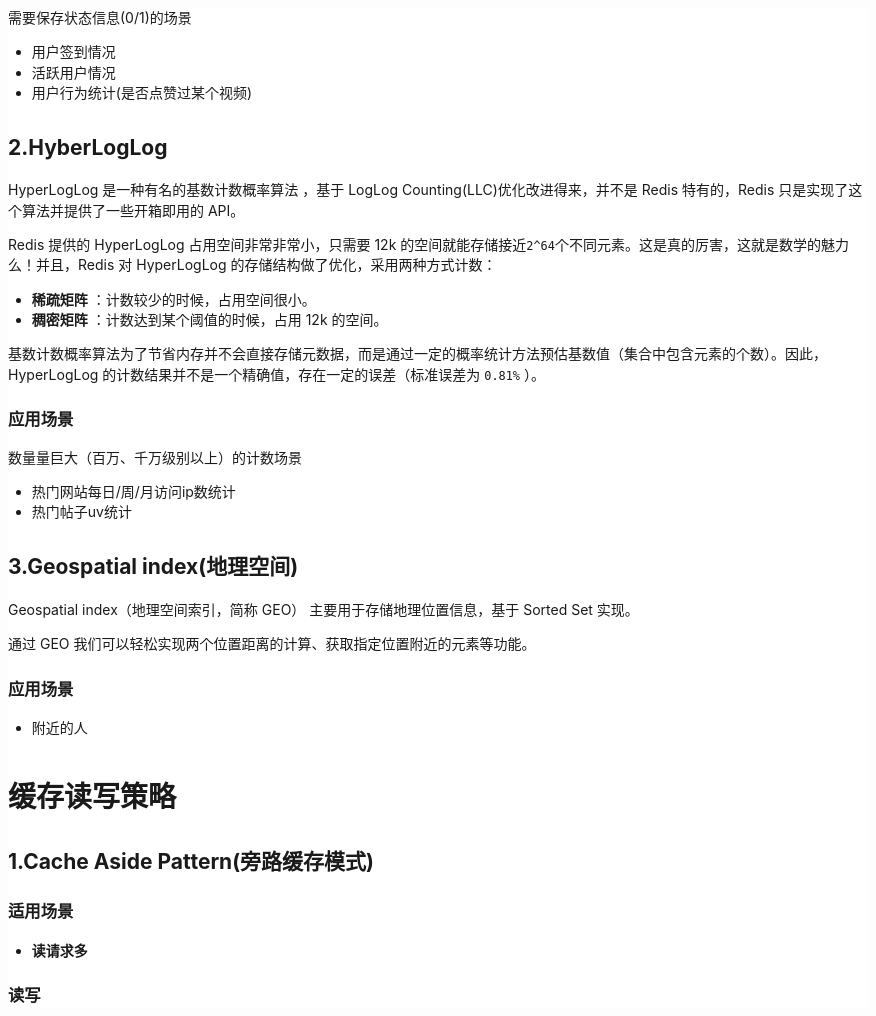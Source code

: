 需要保存状态信息(0/1)的场景

- 用户签到情况
- 活跃用户情况
- 用户行为统计(是否点赞过某个视频)



## 2.HyberLogLog

HyperLogLog 是一种有名的基数计数概率算法 ，基于 LogLog Counting(LLC)优化改进得来，并不是 Redis 特有的，Redis 只是实现了这个算法并提供了一些开箱即用的 API。

Redis 提供的 HyperLogLog 占用空间非常非常小，只需要 12k 的空间就能存储接近`2^64`个不同元素。这是真的厉害，这就是数学的魅力么！并且，Redis 对 HyperLogLog 的存储结构做了优化，采用两种方式计数：

- **稀疏矩阵** ：计数较少的时候，占用空间很小。
- **稠密矩阵** ：计数达到某个阈值的时候，占用 12k 的空间。

基数计数概率算法为了节省内存并不会直接存储元数据，而是通过一定的概率统计方法预估基数值（集合中包含元素的个数）。因此， HyperLogLog 的计数结果并不是一个精确值，存在一定的误差（标准误差为 `0.81%` ）。

### 应用场景

数量量巨大（百万、千万级别以上）的计数场景

- 热门网站每日/周/月访问ip数统计
- 热门帖子uv统计



## 3.Geospatial index(地理空间)

Geospatial index（地理空间索引，简称 GEO） 主要用于存储地理位置信息，基于 Sorted Set 实现。

通过 GEO 我们可以轻松实现两个位置距离的计算、获取指定位置附近的元素等功能。

### 应用场景

- 附近的人





# 缓存读写策略

## 1.Cache Aside Pattern(旁路缓存模式)

### 适用场景

- **读请求多**



### 读写
